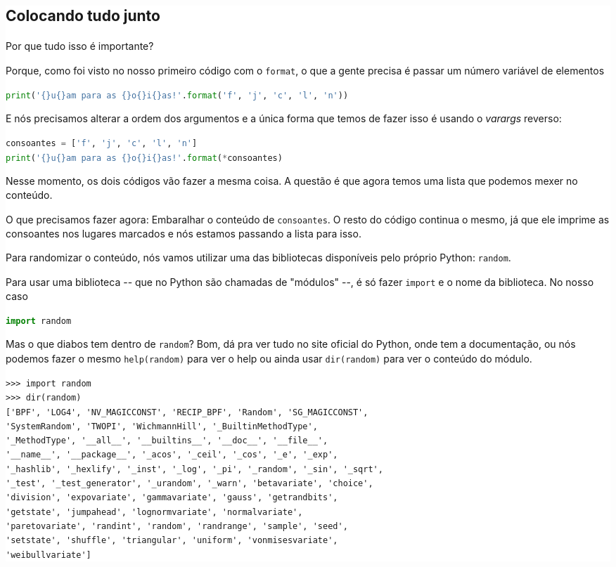 ## Colocando tudo junto

Por que tudo isso é importante?

Porque, como foi visto no nosso primeiro código com o `format`, o que a
gente precisa é passar um número variável de elementos

```python
print('{}u{}am para as {}o{}i{}as!'.format('f', 'j', 'c', 'l', 'n'))
```

E nós precisamos alterar a ordem dos argumentos e a única forma que temos de
fazer isso é usando o *varargs* reverso:

```python
consoantes = ['f', 'j', 'c', 'l', 'n']
print('{}u{}am para as {}o{}i{}as!'.format(*consoantes)
```

Nesse momento, os dois códigos vão fazer a mesma coisa. A questão é que agora
temos uma lista que podemos mexer no conteúdo.

O que precisamos fazer agora: Embaralhar o conteúdo de `consoantes`. O resto
do código continua o mesmo, já que ele imprime as consoantes nos lugares
marcados e nós estamos passando a lista para isso.

Para randomizar o conteúdo, nós vamos utilizar uma das bibliotecas disponíveis
pelo próprio Python: `random`.

Para usar uma biblioteca -- que no Python são chamadas de "módulos" --, é só
fazer `import` e o nome da biblioteca. No nosso caso

```python
import random
```

Mas o que diabos tem dentro de `random`? Bom, dá pra ver tudo no site
oficial do Python, onde tem a documentação, ou nós podemos fazer o mesmo
`help(random)` para ver o help ou ainda usar `dir(random)` para ver o
conteúdo do módulo.

```
>>> import random
>>> dir(random)
['BPF', 'LOG4', 'NV_MAGICCONST', 'RECIP_BPF', 'Random', 'SG_MAGICCONST',
'SystemRandom', 'TWOPI', 'WichmannHill', '_BuiltinMethodType',
'_MethodType', '__all__', '__builtins__', '__doc__', '__file__',
'__name__', '__package__', '_acos', '_ceil', '_cos', '_e', '_exp',
'_hashlib', '_hexlify', '_inst', '_log', '_pi', '_random', '_sin', '_sqrt',
'_test', '_test_generator', '_urandom', '_warn', 'betavariate', 'choice',
'division', 'expovariate', 'gammavariate', 'gauss', 'getrandbits',
'getstate', 'jumpahead', 'lognormvariate', 'normalvariate',
'paretovariate', 'randint', 'random', 'randrange', 'sample', 'seed',
'setstate', 'shuffle', 'triangular', 'uniform', 'vonmisesvariate',
'weibullvariate']
```
